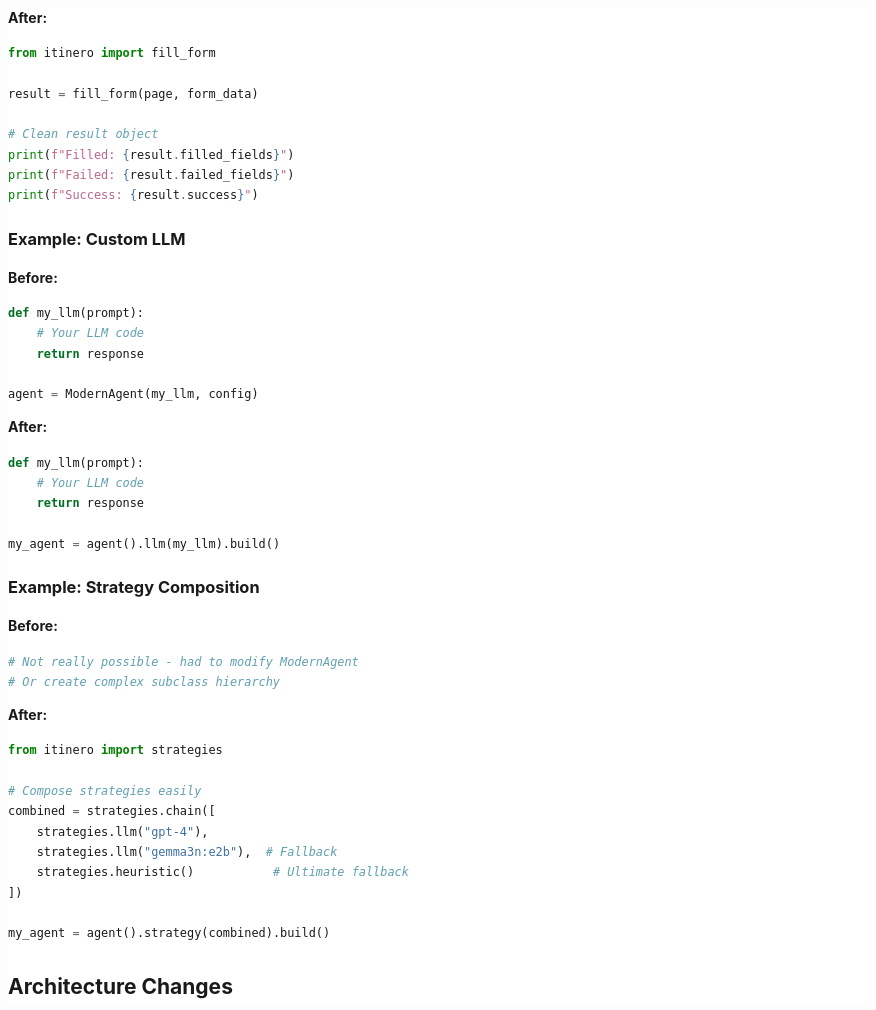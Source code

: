 **After:**
```python
from itinero import fill_form

result = fill_form(page, form_data)

# Clean result object
print(f"Filled: {result.filled_fields}")
print(f"Failed: {result.failed_fields}")
print(f"Success: {result.success}")
```

### Example: Custom LLM

**Before:**
```python
def my_llm(prompt):
    # Your LLM code
    return response

agent = ModernAgent(my_llm, config)
```

**After:**
```python
def my_llm(prompt):
    # Your LLM code
    return response

my_agent = agent().llm(my_llm).build()
```

### Example: Strategy Composition

**Before:**
```python
# Not really possible - had to modify ModernAgent
# Or create complex subclass hierarchy
```

**After:**
```python
from itinero import strategies

# Compose strategies easily
combined = strategies.chain([
    strategies.llm("gpt-4"),
    strategies.llm("gemma3n:e2b"),  # Fallback
    strategies.heuristic()           # Ultimate fallback
])

my_agent = agent().strategy(combined).build()
```

## Architecture Changes
